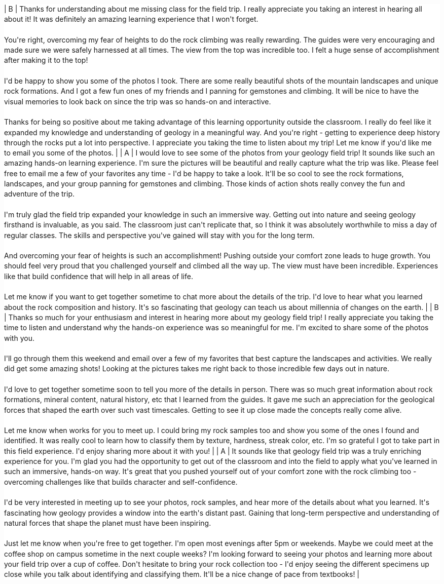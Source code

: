 | B         | Thanks for understanding about me missing class for the field trip. I really appreciate you taking an interest in hearing all about it! It was definitely an amazing learning experience that I won't forget.<br><br>You're right, overcoming my fear of heights to do the rock climbing was really rewarding. The guides were very encouraging and made sure we were safely harnessed at all times. The view from the top was incredible too. I felt a huge sense of accomplishment after making it to the top!<br><br>I'd be happy to show you some of the photos I took. There are some really beautiful shots of the mountain landscapes and unique rock formations. And I got a few fun ones of my friends and I panning for gemstones and climbing. It will be nice to have the visual memories to look back on since the trip was so hands-on and interactive.  <br><br>Thanks for being so positive about me taking advantage of this learning opportunity outside the classroom. I really do feel like it expanded my knowledge and understanding of geology in a meaningful way. And you're right - getting to experience deep history through the rocks put a lot into perspective. I appreciate you taking the time to listen about my trip! Let me know if you'd like me to email you some of the photos.                                                                                                                                                                       |
| A         | I would love to see some of the photos from your geology field trip! It sounds like such an amazing hands-on learning experience. I'm sure the pictures will be beautiful and really capture what the trip was like. Please feel free to email me a few of your favorites any time - I'd be happy to take a look. It'll be so cool to see the rock formations, landscapes, and your group panning for gemstones and climbing. Those kinds of action shots really convey the fun and adventure of the trip.<br><br>I'm truly glad the field trip expanded your knowledge in such an immersive way. Getting out into nature and seeing geology firsthand is invaluable, as you said. The classroom just can't replicate that, so I think it was absolutely worthwhile to miss a day of regular classes. The skills and perspective you've gained will stay with you for the long term. <br><br>And overcoming your fear of heights is such an accomplishment! Pushing outside your comfort zone leads to huge growth. You should feel very proud that you challenged yourself and climbed all the way up. The view must have been incredible. Experiences like that build confidence that will help in all areas of life.<br><br>Let me know if you want to get together sometime to chat more about the details of the trip. I'd love to hear what you learned about the rock composition and history. It's so fascinating that geology can teach us about millennia of changes on the earth. |
| B         | Thanks so much for your enthusiasm and interest in hearing more about my geology field trip! I really appreciate you taking the time to listen and understand why the hands-on experience was so meaningful for me. I'm excited to share some of the photos with you.<br><br>I'll go through them this weekend and email over a few of my favorites that best capture the landscapes and activities. We really did get some amazing shots! Looking at the pictures takes me right back to those incredible few days out in nature. <br><br>I'd love to get together sometime soon to tell you more of the details in person. There was so much great information about rock formations, mineral content, natural history, etc that I learned from the guides. It gave me such an appreciation for the geological forces that shaped the earth over such vast timescales. Getting to see it up close made the concepts really come alive. <br><br>Let me know when works for you to meet up. I could bring my rock samples too and show you some of the ones I found and identified. It was really cool to learn how to classify them by texture, hardness, streak color, etc. I'm so grateful I got to take part in this field experience. I'd enjoy sharing more about it with you!                                                                                                                                                                                                         |
| A         | It sounds like that geology field trip was a truly enriching experience for you. I'm glad you had the opportunity to get out of the classroom and into the field to apply what you've learned in such an immersive, hands-on way. It's great that you pushed yourself out of your comfort zone with the rock climbing too - overcoming challenges like that builds character and self-confidence. <br><br>I'd be very interested in meeting up to see your photos, rock samples, and hear more of the details about what you learned. It's fascinating how geology provides a window into the earth's distant past. Gaining that long-term perspective and understanding of natural forces that shape the planet must have been inspiring. <br><br>Just let me know when you're free to get together. I'm open most evenings after 5pm or weekends. Maybe we could meet at the coffee shop on campus sometime in the next couple weeks? I'm looking forward to seeing your photos and learning more about your field trip over a cup of coffee. Don't hesitate to bring your rock collection too - I'd enjoy seeing the different specimens up close while you talk about identifying and classifying them. It'll be a nice change of pace from textbooks!                                                                                                                                                                                                                                   |